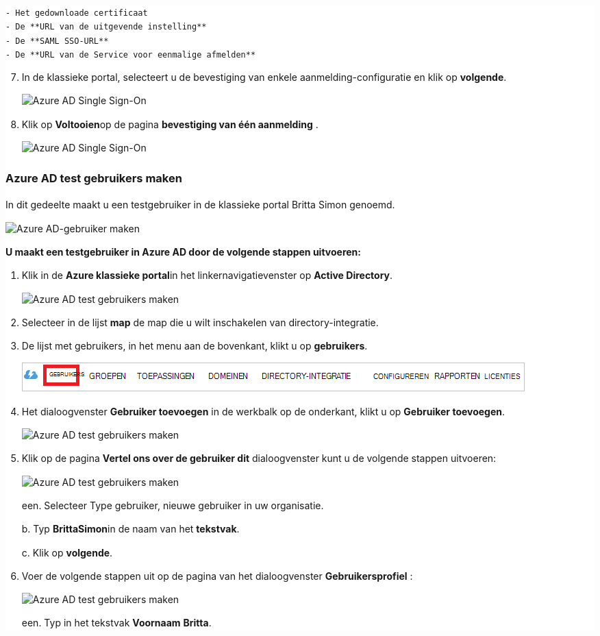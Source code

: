     - Het gedownloade certificaat
    - De **URL van de uitgevende instelling**
    - De **SAML SSO-URL**
    - De **URL van de Service voor eenmalige afmelden**

7. In de klassieke portal, selecteert u de bevestiging van enkele aanmelding-configuratie en klik op **volgende**.
    
    ![Azure AD Single Sign-On][10]

8. Klik op **Voltooien**op de pagina **bevestiging van één aanmelding** .  
    
    ![Azure AD Single Sign-On][11]

### <a name="creating-an-azure-ad-test-user"></a>Azure AD test gebruikers maken
In dit gedeelte maakt u een testgebruiker in de klassieke portal Britta Simon genoemd.

![Azure AD-gebruiker maken][20]

**U maakt een testgebruiker in Azure AD door de volgende stappen uitvoeren:**

1. Klik in de **Azure klassieke portal**in het linkernavigatievenster op **Active Directory**.
    
    ![Azure AD test gebruikers maken](./media/active-directory-saas-postbeyond-tutorial/create_aaduser_09.png) 

2. Selecteer in de lijst **map** de map die u wilt inschakelen van directory-integratie.

3. De lijst met gebruikers, in het menu aan de bovenkant, klikt u op **gebruikers**.
    
    ![Azure AD test gebruikers maken](./media/active-directory-saas-postbeyond-tutorial/create_aaduser_03.png) 

4. Het dialoogvenster **Gebruiker toevoegen** in de werkbalk op de onderkant, klikt u op **Gebruiker toevoegen**.

    ![Azure AD test gebruikers maken](./media/active-directory-saas-postbeyond-tutorial/create_aaduser_04.png) 

5. Klik op de pagina **Vertel ons over de gebruiker dit** dialoogvenster kunt u de volgende stappen uitvoeren:
 
    ![Azure AD test gebruikers maken](./media/active-directory-saas-postbeyond-tutorial/create_aaduser_05.png) 

    een. Selecteer Type gebruiker, nieuwe gebruiker in uw organisatie.

    b. Typ **BrittaSimon**in de naam van het **tekstvak**.

    c. Klik op **volgende**.

6.  Voer de volgende stappen uit op de pagina van het dialoogvenster **Gebruikersprofiel** :

    ![Azure AD test gebruikers maken](./media/active-directory-saas-postbeyond-tutorial/create_aaduser_06.png) 

    een. Typ in het tekstvak **Voornaam** **Britta**.  


[1]: ./media/active-directory-saas-postbeyond-tutorial/tutorial_general_01.png
[2]: ./media/active-directory-saas-postbeyond-tutorial/tutorial_general_02.png
[3]: ./media/active-directory-saas-postbeyond-tutorial/tutorial_general_03.png
[4]: ./media/active-directory-saas-postbeyond-tutorial/tutorial_general_04.png
[5]: ./media/active-directory-saas-postbeyond-tutorial/tutorial_general_05.png
[6]: ./media/active-directory-saas-postbeyond-tutorial/tutorial_general_06.png
[7]:  ./media/active-directory-saas-postbeyond-tutorial/tutorial_general_050.png
[10]: ./media/active-directory-saas-postbeyond-tutorial/tutorial_general_060.png
[11]: ./media/active-directory-saas-postbeyond-tutorial/tutorial_general_070.png
[20]: ./media/active-directory-saas-postbeyond-tutorial/tutorial_general_100.png
[200]: ./media/active-directory-saas-postbeyond-tutorial/tutorial_general_200.png
[201]: ./media/active-directory-saas-postbeyond-tutorial/tutorial_general_201.png
[203]: ./media/active-directory-saas-postbeyond-tutorial/tutorial_general_203.png
[204]: ./media/active-directory-saas-postbeyond-tutorial/tutorial_general_204.png
[205]: ./media/active-directory-saas-postbeyond-tutorial/tutorial_general_205.png